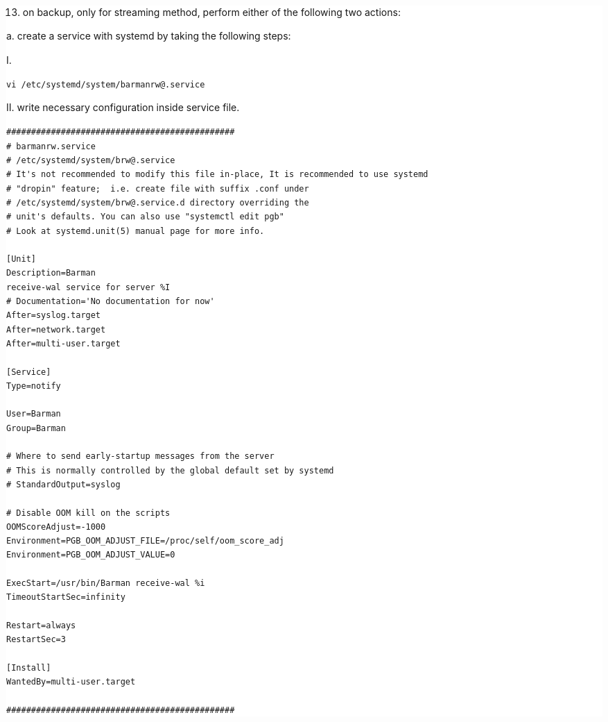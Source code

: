 13) on backup, only for streaming method, perform either of the following two actions:
   
a. create a service with systemd by taking the following steps:
   
I.
```shell
vi /etc/systemd/system/barmanrw@.service
``` 
   
II. write necessary configuration inside service file.
   
```shell
##############################################
# barmanrw.service
# /etc/systemd/system/brw@.service
# It's not recommended to modify this file in-place, It is recommended to use systemd
# "dropin" feature;  i.e. create file with suffix .conf under
# /etc/systemd/system/brw@.service.d directory overriding the
# unit's defaults. You can also use "systemctl edit pgb"
# Look at systemd.unit(5) manual page for more info.
 
[Unit]
Description=Barman
receive-wal service for server %I
# Documentation='No documentation for now'
After=syslog.target
After=network.target
After=multi-user.target

[Service]
Type=notify

User=Barman
Group=Barman

# Where to send early-startup messages from the server
# This is normally controlled by the global default set by systemd
# StandardOutput=syslog

# Disable OOM kill on the scripts
OOMScoreAdjust=-1000
Environment=PGB_OOM_ADJUST_FILE=/proc/self/oom_score_adj
Environment=PGB_OOM_ADJUST_VALUE=0

ExecStart=/usr/bin/Barman receive-wal %i
TimeoutStartSec=infinity

Restart=always
RestartSec=3

[Install]
WantedBy=multi-user.target

##############################################
```
